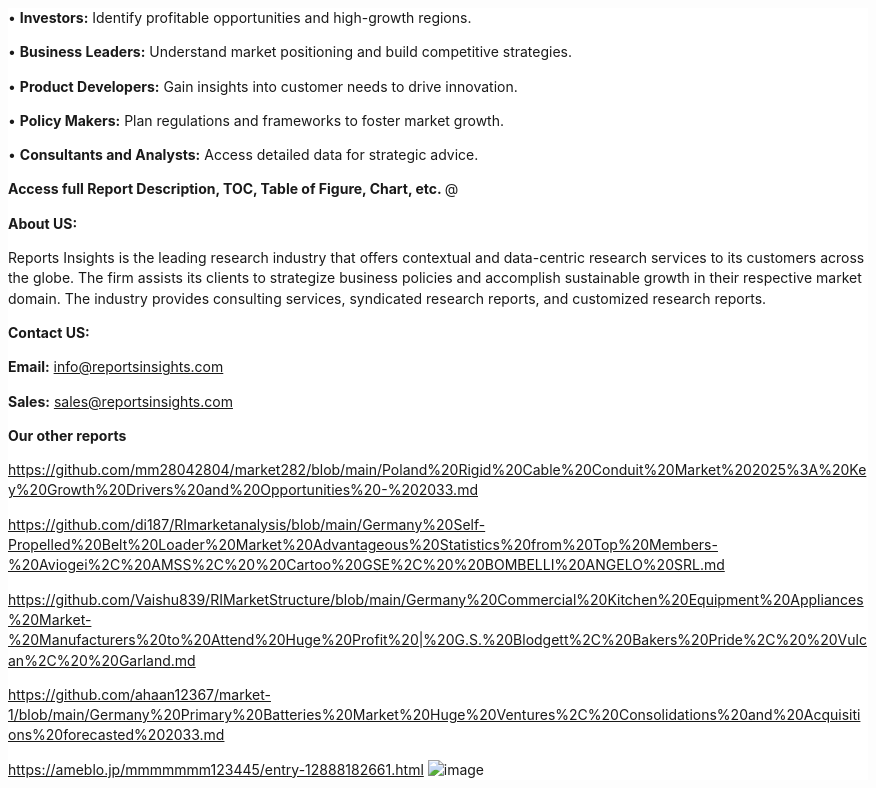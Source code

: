• <strong>Investors:</strong> Identify profitable opportunities and high-growth regions.

• <strong>Business Leaders:</strong> Understand market positioning and build competitive strategies.

• <strong>Product Developers:</strong> Gain insights into customer needs to drive innovation.

• <strong>Policy Makers:</strong> Plan regulations and frameworks to foster market growth.

• <strong>Consultants and Analysts:</strong> Access detailed data for strategic advice.
</ul>
<strong>Access full Report Description, TOC, Table of Figure, Chart, etc. </strong>@  <a href= style=color:#0000ff;></a></font>

<strong><strong>About US</strong>:</strong>

Reports Insights is the leading research industry that offers contextual and data-centric research services to its customers across the globe. The firm assists its clients to strategize business policies and accomplish sustainable growth in their respective market domain. The industry provides consulting services, syndicated research reports, and customized research reports.

<strong>Contact US:</strong>

<p class=""""><b>Email:</b> <a href=mailto:info@reportsinsights.com>info@reportsinsights.com</a></p>
<p class=""""><b>Sales:</b> <a href=mailto:sales@reportsinsights.com>sales@reportsinsights.com</a></p>

<strong>Our other reports</strong>

<a href=https://github.com/mm28042804/market282/blob/main/Poland%20Rigid%20Cable%20Conduit%20Market%202025%3A%20Key%20Growth%20Drivers%20and%20Opportunities%20-%202033.md>https://github.com/mm28042804/market282/blob/main/Poland%20Rigid%20Cable%20Conduit%20Market%202025%3A%20Key%20Growth%20Drivers%20and%20Opportunities%20-%202033.md</a>

<a href=https://github.com/di187/RImarketanalysis/blob/main/Germany%20Self-Propelled%20Belt%20Loader%20Market%20Advantageous%20Statistics%20from%20Top%20Members-%20Aviogei%2C%20AMSS%2C%20%20Cartoo%20GSE%2C%20%20BOMBELLI%20ANGELO%20SRL.md>https://github.com/di187/RImarketanalysis/blob/main/Germany%20Self-Propelled%20Belt%20Loader%20Market%20Advantageous%20Statistics%20from%20Top%20Members-%20Aviogei%2C%20AMSS%2C%20%20Cartoo%20GSE%2C%20%20BOMBELLI%20ANGELO%20SRL.md</a>

<a href=https://github.com/Vaishu839/RIMarketStructure/blob/main/Germany%20Commercial%20Kitchen%20Equipment%20Appliances%20Market-%20Manufacturers%20to%20Attend%20Huge%20Profit%20|%20G.S.%20Blodgett%2C%20Bakers%20Pride%2C%20%20Vulcan%2C%20%20Garland.md>https://github.com/Vaishu839/RIMarketStructure/blob/main/Germany%20Commercial%20Kitchen%20Equipment%20Appliances%20Market-%20Manufacturers%20to%20Attend%20Huge%20Profit%20|%20G.S.%20Blodgett%2C%20Bakers%20Pride%2C%20%20Vulcan%2C%20%20Garland.md</a>

<a href=https://github.com/ahaan12367/market-1/blob/main/Germany%20Primary%20Batteries%20Market%20Huge%20Ventures%2C%20Consolidations%20and%20Acquisitions%20forecasted%202033.md>https://github.com/ahaan12367/market-1/blob/main/Germany%20Primary%20Batteries%20Market%20Huge%20Ventures%2C%20Consolidations%20and%20Acquisitions%20forecasted%202033.md</a>

<a href=https://ameblo.jp/mmmmmmm123445/entry-12888182661.html>https://ameblo.jp/mmmmmmm123445/entry-12888182661.html</a>
![image](https://github.com/user-attachments/assets/4613d179-360a-4219-8713-021f4a48b211)
